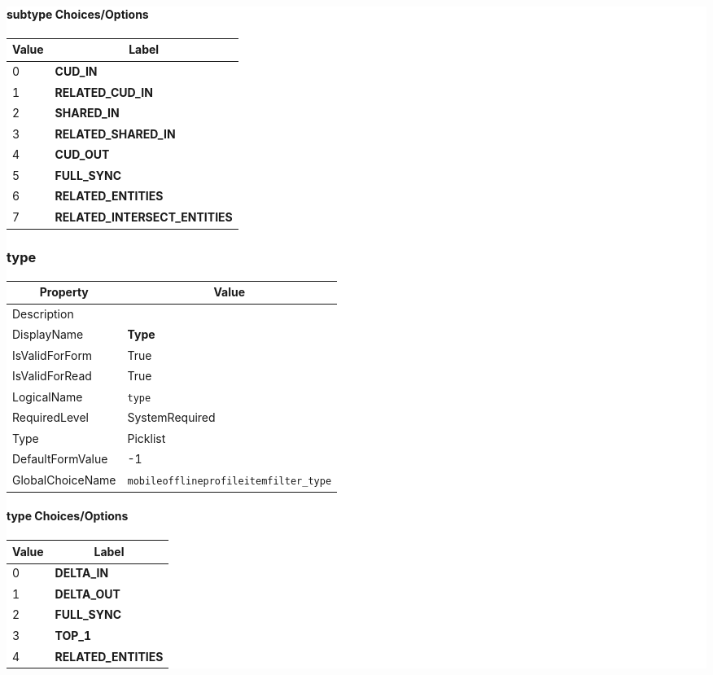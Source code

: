 #### subtype Choices/Options

|Value|Label|
|---|---|
|0|**CUD_IN**|
|1|**RELATED_CUD_IN**|
|2|**SHARED_IN**|
|3|**RELATED_SHARED_IN**|
|4|**CUD_OUT**|
|5|**FULL_SYNC**|
|6|**RELATED_ENTITIES**|
|7|**RELATED_INTERSECT_ENTITIES**|

### <a name="BKMK_type"></a> type

|Property|Value|
|---|---|
|Description||
|DisplayName|**Type**|
|IsValidForForm|True|
|IsValidForRead|True|
|LogicalName|`type`|
|RequiredLevel|SystemRequired|
|Type|Picklist|
|DefaultFormValue|-1|
|GlobalChoiceName|`mobileofflineprofileitemfilter_type`|

#### type Choices/Options

|Value|Label|
|---|---|
|0|**DELTA_IN**|
|1|**DELTA_OUT**|
|2|**FULL_SYNC**|
|3|**TOP_1**|
|4|**RELATED_ENTITIES**|

